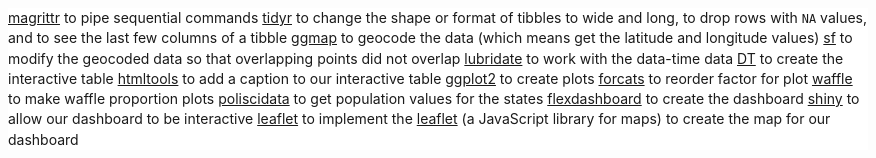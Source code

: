 </tr>
<tr class="odd">
<td><a href="https://magrittr.tidyverse.org/" target="_blank">magrittr</a></td>
<td>to pipe sequential commands</td>
</tr>
<tr class="even">
<td><a href="https://tidyr.tidyverse.org/" target="_blank">tidyr</a></td>
<td>to change the shape or format of tibbles to wide and long, to drop rows with <code>NA</code> values, and to see the last few columns of a tibble</td>
</tr>
<tr class="odd">
<td><a href="https://cran.r-project.org/web/packages/ggmap/ggmap.pdf">ggmap</a></td>
<td>to geocode the data (which means get the latitude and longitude values)</td>
</tr>
<tr class="even">
<td><a href="https://r-spatial.github.io/sf/">sf</a></td>
<td>to modify the geocoded data so that overlapping points did not overlap</td>
</tr>
<tr class="odd">
<td><a href="https://lubridate.tidyverse.org/">lubridate</a></td>
<td>to work with the data-time data</td>
</tr>
<tr class="even">
<td><a href="https://rstudio.github.io/DT/">DT</a></td>
<td>to create the interactive table</td>
</tr>
<tr class="odd">
<td><a href="https://www.rdocumentation.org/packages/htmltools/versions/0.5.0">htmltools</a></td>
<td>to add a caption to our interactive table</td>
</tr>
<tr class="even">
<td><a href="https://ggplot2.tidyverse.org/" target="_blank">ggplot2</a></td>
<td>to create plots</td>
</tr>
<tr class="odd">
<td><a href="https://forcats.tidyverse.org/" target="_blank">forcats</a></td>
<td>to reorder factor for plot</td>
</tr>
<tr class="even">
<td><a href="https://github.com/hrbrmstr/waffle">waffle</a></td>
<td>to make waffle proportion plots</td>
</tr>
<tr class="odd">
<td><a href="https://cran.r-project.org/web/packages/poliscidata/poliscidata.pdf">poliscidata</a></td>
<td>to get population values for the states</td>
</tr>
<tr class="even">
<td><a href="https://rmarkdown.rstudio.com/flexdashboard/">flexdashboard</a></td>
<td>to create the dashboard</td>
</tr>
<tr class="odd">
<td><a href="https://shiny.rstudio.com/" target="_blank">shiny</a></td>
<td>to allow our dashboard to be interactive</td>
</tr>
<tr class="even">
<td><a href="https://rstudio.github.io/leaflet/shiny.html">leaflet</a></td>
<td>to implement the <a href="http://leafletjs.com/">leaflet</a> (a JavaScript library for maps) to create the map for our dashboard</td>
</tr>
</tbody>
</table>
